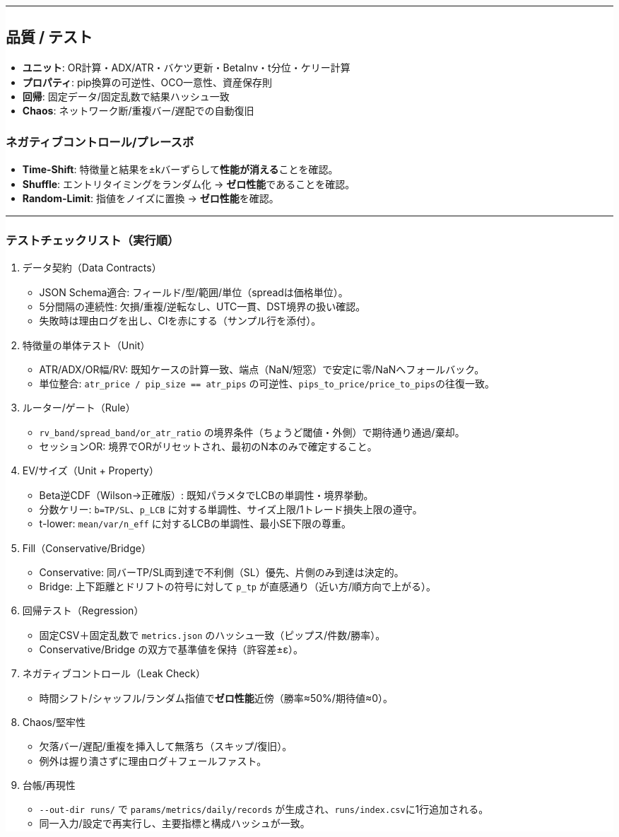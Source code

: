 
---

## 品質 / テスト

- **ユニット**: OR計算・ADX/ATR・バケツ更新・BetaInv・t分位・ケリー計算
- **プロパティ**: pip換算の可逆性、OCO一意性、資産保存則
- **回帰**: 固定データ/固定乱数で結果ハッシュ一致
- **Chaos**: ネットワーク断/重複バー/遅配での自動復旧

### ネガティブコントロール/プレースボ

- **Time-Shift**: 特徴量と結果を±kバーずらして**性能が消える**ことを確認。
- **Shuffle**: エントリタイミングをランダム化 → **ゼロ性能**であることを確認。
- **Random-Limit**: 指値をノイズに置換 → **ゼロ性能**を確認。

---

### テストチェックリスト（実行順）

1) データ契約（Data Contracts）
   - JSON Schema適合: フィールド/型/範囲/単位（spreadは価格単位）。
   - 5分間隔の連続性: 欠損/重複/逆転なし、UTC一貫、DST境界の扱い確認。
   - 失敗時は理由ログを出し、CIを赤にする（サンプル行を添付）。

2) 特徴量の単体テスト（Unit）
   - ATR/ADX/OR幅/RV: 既知ケースの計算一致、端点（NaN/短窓）で安定に零/NaNへフォールバック。
   - 単位整合: `atr_price / pip_size == atr_pips` の可逆性、`pips_to_price/price_to_pips`の往復一致。

3) ルーター/ゲート（Rule）
   - `rv_band/spread_band/or_atr_ratio` の境界条件（ちょうど閾値・外側）で期待通り通過/棄却。
   - セッションOR: 境界でORがリセットされ、最初のN本のみで確定すること。

4) EV/サイズ（Unit + Property）
   - Beta逆CDF（Wilson→正確版）: 既知パラメタでLCBの単調性・境界挙動。
   - 分数ケリー: `b=TP/SL`、`p_LCB` に対する単調性、サイズ上限/1トレード損失上限の遵守。
   - t-lower: `mean/var/n_eff` に対するLCBの単調性、最小SE下限の尊重。

5) Fill（Conservative/Bridge）
   - Conservative: 同バーTP/SL両到達で不利側（SL）優先、片側のみ到達は決定的。
   - Bridge: 上下距離とドリフトの符号に対して `p_tp` が直感通り（近い方/順方向で上がる）。

6) 回帰テスト（Regression）
   - 固定CSV＋固定乱数で `metrics.json` のハッシュ一致（ピップス/件数/勝率）。
   - Conservative/Bridge の双方で基準値を保持（許容差±ε）。

7) ネガティブコントロール（Leak Check）
   - 時間シフト/シャッフル/ランダム指値で**ゼロ性能**近傍（勝率≈50%/期待値≈0）。

8) Chaos/堅牢性
   - 欠落バー/遅配/重複を挿入して無落ち（スキップ/復旧）。
   - 例外は握り潰さずに理由ログ＋フェールファスト。

9) 台帳/再現性
   - `--out-dir runs/` で `params/metrics/daily/records` が生成され、`runs/index.csv`に1行追加される。
   - 同一入力/設定で再実行し、主要指標と構成ハッシュが一致。

